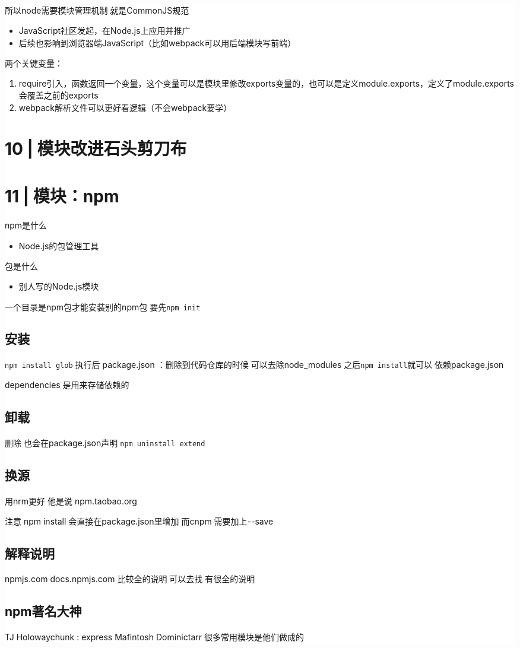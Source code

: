 所以node需要模块管理机制 就是CommonJS规范
- JavaScript社区发起，在Node.js上应用并推广
- 后续也影响到浏览器端JavaScript（比如webpack可以用后端模块写前端）

两个关键变量：
1. require引入，函数返回一个变量，这个变量可以是模块里修改exports变量的，也可以是定义module.exports，定义了module.exports会覆盖之前的exports
2. webpack解析文件可以更好看逻辑（不会webpack要学）

# 10 | 模块改进石头剪刀布

# 11 | 模块：npm
npm是什么
- Node.js的包管理工具

包是什么
- 别人写的Node.js模块
 
 一个目录是npm包才能安装别的npm包 要先`npm init`
 
 ## 安装
 `npm install glob`
 执行后 package.json ：删除到代码仓库的时候 可以去除node_modules
 之后`npm install`就可以 依赖package.json
 
 dependencies 是用来存储依赖的
 
 ## 卸载
 删除 也会在package.json声明
 `npm uninstall extend`

## 换源
用nrm更好
他是说 npm.taobao.org

注意 npm install 会直接在package.json里增加
而cnpm 需要加上--save

## 解释说明
npmjs.com
docs.npmjs.com
比较全的说明 可以去找 有很全的说明

## npm著名大神
TJ Holowaychunk : express
Mafintosh
Dominictarr
很多常用模块是他们做成的
